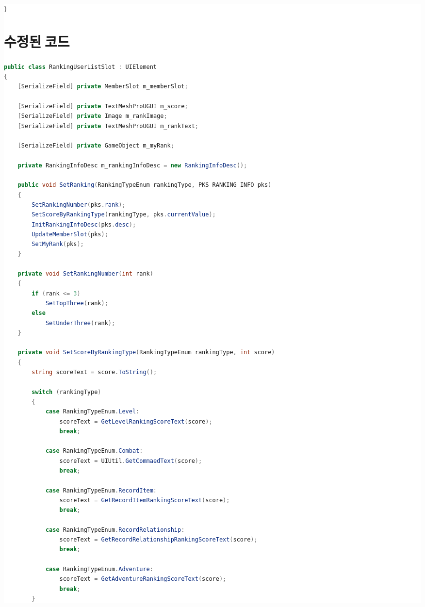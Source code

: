 ```C#
}
```

# 수정된 코드

```C#
public class RankingUserListSlot : UIElement
{
    [SerializeField] private MemberSlot m_memberSlot;

    [SerializeField] private TextMeshProUGUI m_score;
    [SerializeField] private Image m_rankImage;
    [SerializeField] private TextMeshProUGUI m_rankText;

    [SerializeField] private GameObject m_myRank;

    private RankingInfoDesc m_rankingInfoDesc = new RankingInfoDesc();

    public void SetRanking(RankingTypeEnum rankingType, PKS_RANKING_INFO pks)
    {
        SetRankingNumber(pks.rank);
        SetScoreByRankingType(rankingType, pks.currentValue);
        InitRankingInfoDesc(pks.desc);
        UpdateMemberSlot(pks);
        SetMyRank(pks);
    }

    private void SetRankingNumber(int rank)
    {
        if (rank <= 3)
            SetTopThree(rank);
        else
            SetUnderThree(rank);
    }

    private void SetScoreByRankingType(RankingTypeEnum rankingType, int score)
    {
        string scoreText = score.ToString();

        switch (rankingType)
        {
            case RankingTypeEnum.Level:
                scoreText = GetLevelRankingScoreText(score);
                break;

            case RankingTypeEnum.Combat:
                scoreText = UIUtil.GetCommaedText(score);               
                break;

            case RankingTypeEnum.RecordItem:
                scoreText = GetRecordItemRankingScoreText(score);
                break;

            case RankingTypeEnum.RecordRelationship:
                scoreText = GetRecordRelationshipRankingScoreText(score);
                break;

            case RankingTypeEnum.Adventure:
                scoreText = GetAdventureRankingScoreText(score);
                break;
        }

```